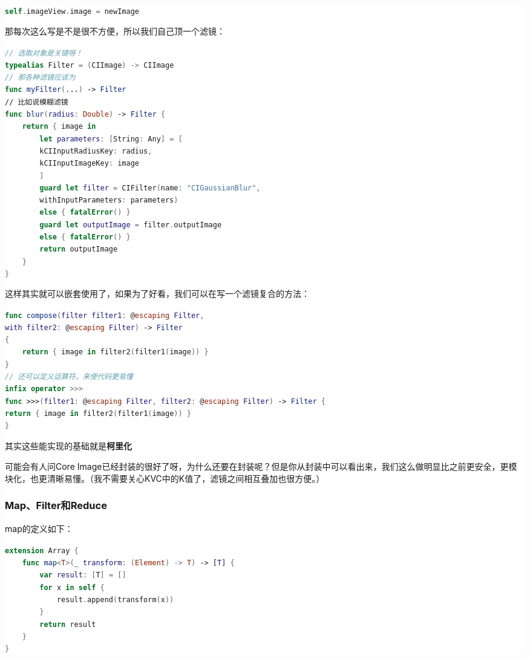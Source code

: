 ```swift
self.imageView.image = newImage
```

那每次这么写是不是很不方便，所以我们自己顶一个滤镜：

```swift
// 选取对象是关键呀！
typealias Filter = (CIImage) -> CIImage 
// 那各种滤镜应该为
func myFilter(...) -> Filter
// 比如说模糊滤镜
func blur(radius: Double) -> Filter {
    return { image in
        let parameters: [String: Any] = [
        kCIInputRadiusKey: radius,
        kCIInputImageKey: image
        ]
        guard let filter = CIFilter(name: "CIGaussianBlur",
        withInputParameters: parameters)
        else { fatalError() }
        guard let outputImage = filter.outputImage
        else { fatalError() }
        return outputImage
    }
}
```

这样其实就可以嵌套使用了，如果为了好看，我们可以在写一个滤镜复合的方法：

```swift
func compose(filter filter1: @escaping Filter,
with filter2: @escaping Filter) -> Filter
{
    return { image in filter2(filter1(image)) }
}
// 还可以定义运算符，来使代码更易懂
infix operator >>>
func >>>(filter1: @escaping Filter, filter2: @escaping Filter) -> Filter {
return { image in filter2(filter1(image)) }
}
```

其实这些能实现的基础就是**柯里化**

可能会有人问Core Image已经封装的很好了呀，为什么还要在封装呢？但是你从封装中可以看出来，我们这么做明显比之前更安全，更模块化，也更清晰易懂。（我不需要关心KVC中的K值了，滤镜之间相互叠加也很方便。）

### Map、Filter和Reduce

map的定义如下：

```SWIFT
extension Array {
    func map<T>(_ transform: (Element) -> T) -> [T] {
        var result: [T] = []
        for x in self {
            result.append(transform(x))
        }
        return result
    }
}
```

